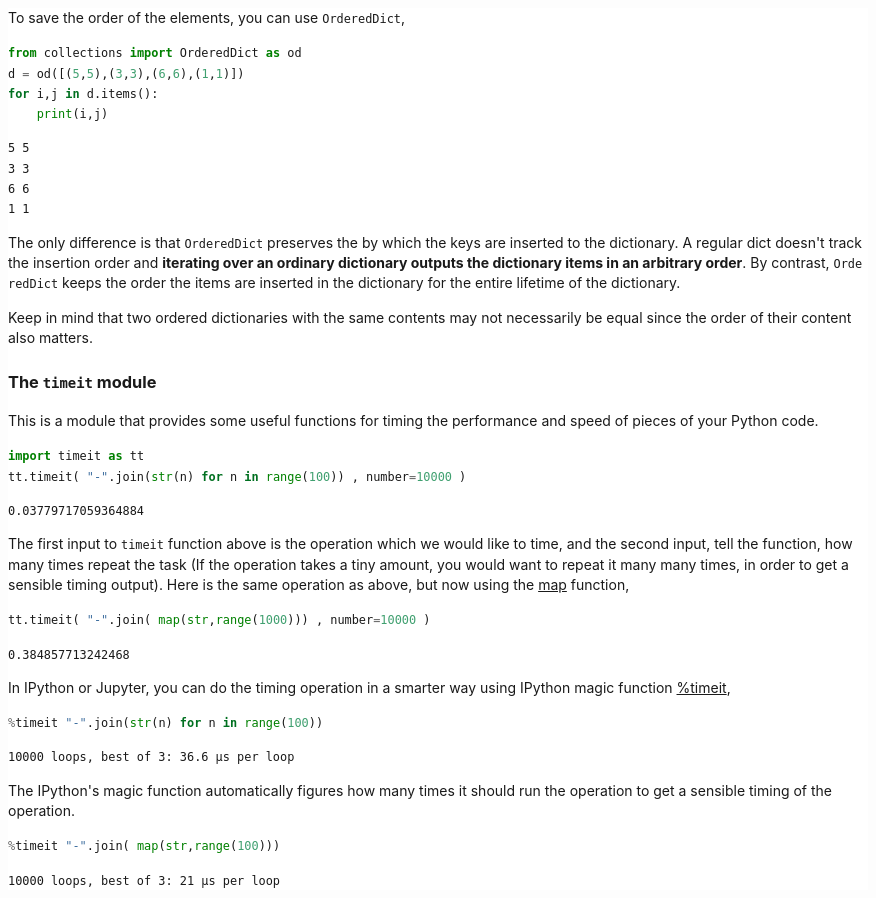 To save the order of the elements, you can use `OrderedDict`,  

```python
from collections import OrderedDict as od
d = od([(5,5),(3,3),(6,6),(1,1)])
for i,j in d.items():
    print(i,j)
```
    5 5
    3 3
    6 6
    1 1

The only difference is that `OrderedDict` preserves the by which the keys are inserted to the dictionary. A regular dict doesn't track the insertion order and **iterating over an ordinary dictionary outputs the dictionary items in an arbitrary order**. By contrast, `OrderedDict` keeps the order the items are inserted in the dictionary for the entire lifetime of the dictionary.  

Keep in mind that two ordered dictionaries with the same contents may not necessarily be equal since the order of their content also matters.

### The `timeit` module  

This is a module that provides some useful functions for timing the performance and speed of pieces of your Python code.  

```python
import timeit as tt
tt.timeit( "-".join(str(n) for n in range(100)) , number=10000 )
```
    0.03779717059364884

The first input to `timeit` function above is the operation which we would like to time, and the second input, tell the function, how many times repeat the task (If the operation takes a tiny amount, you would want to repeat it many many times, in order to get a sensible timing output). Here is the same operation as above, but now using the [map](http://book.pythontips.com/en/latest/map_filter.html#map) function,  

```python
tt.timeit( "-".join( map(str,range(1000))) , number=10000 )
```
    0.384857713242468  

In IPython or Jupyter, you can do the timing operation in a smarter way using IPython magic function [%timeit](https://ipython.org/ipython-doc/dev/interactive/magics.html#magic-timeit),  

```python
%timeit "-".join(str(n) for n in range(100))
```
    10000 loops, best of 3: 36.6 µs per loop

The IPython's magic function automatically figures how many times it should run the operation to get a sensible timing of the operation.  

```python
%timeit "-".join( map(str,range(100)))
```
    10000 loops, best of 3: 21 µs per loop
